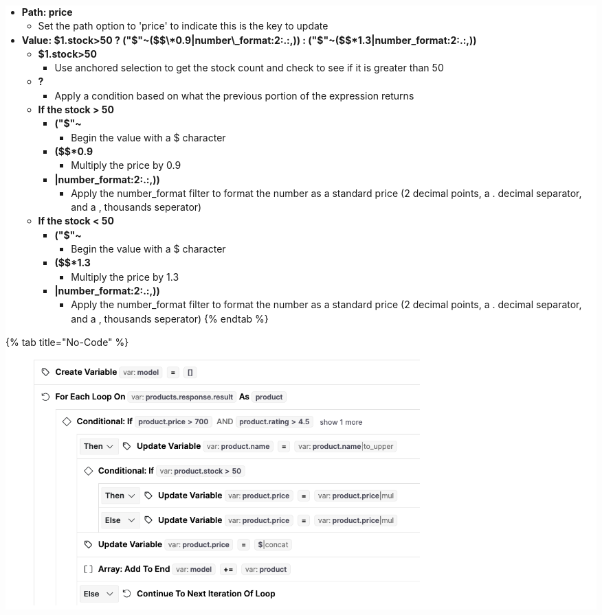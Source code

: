 * **Path: price**
  * Set the path option to 'price' to indicate this is the key to update
* **Value: $1.stock>50 ? ("$"\~(\$$\*0.9|number\_format:2:.:,)) : ("$"\~(\$$\*1.3|number\_format:2:.:,))**
  * **$1.stock>50**
    * Use anchored selection to get the stock count and check to see if it is greater than 50
  * **?**
    * Apply a condition based on what the previous portion of the expression returns
  * **If the stock > 50**
    * **("$"\~**
      * Begin the value with a $ character
    * **(\$$\*0.9**
      * Multiply the price by 0.9
    * **|number\_format:2:.:,))**
      * Apply the number\_format filter to format the number as a standard price (2 decimal points, a . decimal separator, and a , thousands seperator)
  * **If the stock < 50**
    * **("$"\~**
      * Begin the value with a $ character
    * **(\$$\*1.3**
      * Multiply the price by 1.3
    * **|number\_format:2:.:,))**
      * Apply the number\_format filter to format the number as a standard price (2 decimal points, a . decimal separator, and a , thousands seperator)
{% endtab %}

{% tab title="No-Code" %}
<figure><img src="../.gitbook/assets/CleanShot 2023-12-21 at 14.48.23.png" alt="" width="563"><figcaption></figcaption></figure>
